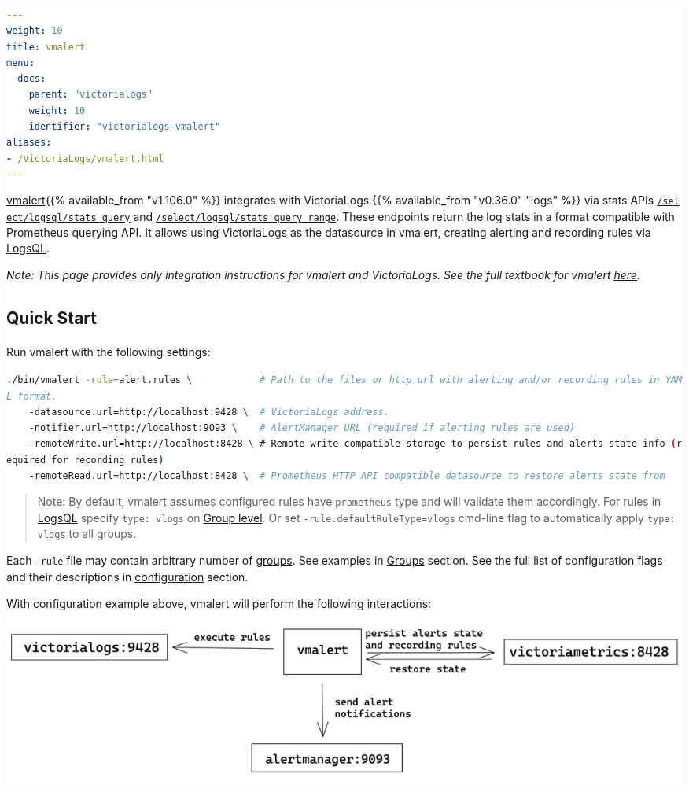 ```yaml
---
weight: 10
title: vmalert
menu:
  docs:
    parent: "victorialogs"
    weight: 10
    identifier: "victorialogs-vmalert"
aliases:
- /VictoriaLogs/vmalert.html
---
```


[vmalert](https://docs.victoriametrics.com/vmalert/){{% available_from "v1.106.0" %}} integrates with VictoriaLogs {{% available_from "v0.36.0" "logs" %}} via stats APIs [`/select/logsql/stats_query`](https://docs.victoriametrics.com/victorialogs/querying/#querying-log-stats)
and [`/select/logsql/stats_query_range`](https://docs.victoriametrics.com/victorialogs/querying/#querying-log-range-stats).
These endpoints return the log stats in a format compatible with [Prometheus querying API](https://prometheus.io/docs/prometheus/latest/querying/api/#instant-queries). 
It allows using VictoriaLogs as the datasource in vmalert, creating alerting and recording rules via [LogsQL](https://docs.victoriametrics.com/victorialogs/logsql/).

_Note: This page provides only integration instructions for vmalert and VictoriaLogs. See the full textbook for vmalert [here](https://docs.victoriametrics.com/vmalert)._

## Quick Start

Run vmalert with the following settings:
```sh
./bin/vmalert -rule=alert.rules \            # Path to the files or http url with alerting and/or recording rules in YAML format.
    -datasource.url=http://localhost:9428 \  # VictoriaLogs address.
    -notifier.url=http://localhost:9093 \    # AlertManager URL (required if alerting rules are used)
    -remoteWrite.url=http://localhost:8428 \ # Remote write compatible storage to persist rules and alerts state info (required for recording rules)
    -remoteRead.url=http://localhost:8428 \  # Prometheus HTTP API compatible datasource to restore alerts state from
```

> Note: By default, vmalert assumes configured rules have `prometheus` type and will validate them accordingly. For rules in [LogsQL](https://docs.victoriametrics.com/victorialogs/logsql/) specify `type: vlogs` on [Group level](#groups). Or set `-rule.defaultRuleType=vlogs` cmd-line flag to automatically apply `type: vlogs` to all groups.

Each `-rule` file may contain arbitrary number of [groups](https://docs.victoriametrics.com/vmalert/#groups). 
See examples in [Groups](#groups) section. See the full list of configuration flags and their descriptions in [configuration](#configuration) section.

With configuration example above, vmalert will perform the following interactions:
![vmalert](vmalert_victorialogs.webp)
